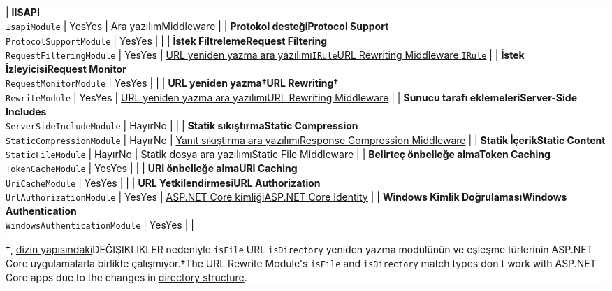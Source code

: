| <span data-ttu-id="6d5a4-161">**I**</span><span class="sxs-lookup"><span data-stu-id="6d5a4-161">**ISAPI**</span></span><br>`IsapiModule`                                                                       | <span data-ttu-id="6d5a4-162">Yes</span><span class="sxs-lookup"><span data-stu-id="6d5a4-162">Yes</span></span> | [<span data-ttu-id="6d5a4-163">Ara yazılım</span><span class="sxs-lookup"><span data-stu-id="6d5a4-163">Middleware</span></span>](xref:fundamentals/middleware/index) |
| <span data-ttu-id="6d5a4-164">**Protokol desteği**</span><span class="sxs-lookup"><span data-stu-id="6d5a4-164">**Protocol Support**</span></span><br>`ProtocolSupportModule`                                                  | <span data-ttu-id="6d5a4-165">Yes</span><span class="sxs-lookup"><span data-stu-id="6d5a4-165">Yes</span></span> | |
| <span data-ttu-id="6d5a4-166">**İstek Filtreleme**</span><span class="sxs-lookup"><span data-stu-id="6d5a4-166">**Request Filtering**</span></span><br>`RequestFilteringModule`                                                | <span data-ttu-id="6d5a4-167">Yes</span><span class="sxs-lookup"><span data-stu-id="6d5a4-167">Yes</span></span> | [<span data-ttu-id="6d5a4-168">URL yeniden yazma ara yazılımı`IRule`</span><span class="sxs-lookup"><span data-stu-id="6d5a4-168">URL Rewriting Middleware `IRule`</span></span>](xref:fundamentals/url-rewriting#irule-based-rule) |
| <span data-ttu-id="6d5a4-169">**İstek İzleyicisi**</span><span class="sxs-lookup"><span data-stu-id="6d5a4-169">**Request Monitor**</span></span><br>`RequestMonitorModule`                                                    | <span data-ttu-id="6d5a4-170">Yes</span><span class="sxs-lookup"><span data-stu-id="6d5a4-170">Yes</span></span> | |
| <span data-ttu-id="6d5a4-171">**URL yeniden yazma**&#8224;</span><span class="sxs-lookup"><span data-stu-id="6d5a4-171">**URL Rewriting**&#8224;</span></span><br>`RewriteModule`                                                      | <span data-ttu-id="6d5a4-172">Yes</span><span class="sxs-lookup"><span data-stu-id="6d5a4-172">Yes</span></span> | [<span data-ttu-id="6d5a4-173">URL yeniden yazma ara yazılımı</span><span class="sxs-lookup"><span data-stu-id="6d5a4-173">URL Rewriting Middleware</span></span>](xref:fundamentals/url-rewriting) |
| <span data-ttu-id="6d5a4-174">**Sunucu tarafı eklemeleri**</span><span class="sxs-lookup"><span data-stu-id="6d5a4-174">**Server-Side Includes**</span></span><br>`ServerSideIncludeModule`                                            | <span data-ttu-id="6d5a4-175">Hayır</span><span class="sxs-lookup"><span data-stu-id="6d5a4-175">No</span></span>  | |
| <span data-ttu-id="6d5a4-176">**Statik sıkıştırma**</span><span class="sxs-lookup"><span data-stu-id="6d5a4-176">**Static Compression**</span></span><br>`StaticCompressionModule`                                              | <span data-ttu-id="6d5a4-177">Hayır</span><span class="sxs-lookup"><span data-stu-id="6d5a4-177">No</span></span>  | [<span data-ttu-id="6d5a4-178">Yanıt sıkıştırma ara yazılımı</span><span class="sxs-lookup"><span data-stu-id="6d5a4-178">Response Compression Middleware</span></span>](xref:performance/response-compression) |
| <span data-ttu-id="6d5a4-179">**Statik İçerik**</span><span class="sxs-lookup"><span data-stu-id="6d5a4-179">**Static Content**</span></span><br>`StaticFileModule`                                                         | <span data-ttu-id="6d5a4-180">Hayır</span><span class="sxs-lookup"><span data-stu-id="6d5a4-180">No</span></span>  | [<span data-ttu-id="6d5a4-181">Statik dosya ara yazılımı</span><span class="sxs-lookup"><span data-stu-id="6d5a4-181">Static File Middleware</span></span>](xref:fundamentals/static-files) |
| <span data-ttu-id="6d5a4-182">**Belirteç önbelleğe alma**</span><span class="sxs-lookup"><span data-stu-id="6d5a4-182">**Token Caching**</span></span><br>`TokenCacheModule`                                                          | <span data-ttu-id="6d5a4-183">Yes</span><span class="sxs-lookup"><span data-stu-id="6d5a4-183">Yes</span></span> | |
| <span data-ttu-id="6d5a4-184">**URI önbelleğe alma**</span><span class="sxs-lookup"><span data-stu-id="6d5a4-184">**URI Caching**</span></span><br>`UriCacheModule`                                                              | <span data-ttu-id="6d5a4-185">Yes</span><span class="sxs-lookup"><span data-stu-id="6d5a4-185">Yes</span></span> | |
| <span data-ttu-id="6d5a4-186">**URL Yetkilendirmesi**</span><span class="sxs-lookup"><span data-stu-id="6d5a4-186">**URL Authorization**</span></span><br>`UrlAuthorizationModule`                                                | <span data-ttu-id="6d5a4-187">Yes</span><span class="sxs-lookup"><span data-stu-id="6d5a4-187">Yes</span></span> | [<span data-ttu-id="6d5a4-188">ASP.NET Core kimliği</span><span class="sxs-lookup"><span data-stu-id="6d5a4-188">ASP.NET Core Identity</span></span>](xref:security/authentication/identity) |
| <span data-ttu-id="6d5a4-189">**Windows Kimlik Doğrulaması**</span><span class="sxs-lookup"><span data-stu-id="6d5a4-189">**Windows Authentication**</span></span><br>`WindowsAuthenticationModule`                                      | <span data-ttu-id="6d5a4-190">Yes</span><span class="sxs-lookup"><span data-stu-id="6d5a4-190">Yes</span></span> | |

<span data-ttu-id="6d5a4-191">&#8224;, [dizin yapısındaki](xref:host-and-deploy/directory-structure)DEĞIŞIKLIKLER nedeniyle `isFile` URL `isDirectory` yeniden yazma modülünün ve eşleşme türlerinin ASP.NET Core uygulamalarla birlikte çalışmıyor.</span><span class="sxs-lookup"><span data-stu-id="6d5a4-191">&#8224;The URL Rewrite Module's `isFile` and `isDirectory` match types don't work with ASP.NET Core apps due to the changes in [directory structure](xref:host-and-deploy/directory-structure).</span></span>
